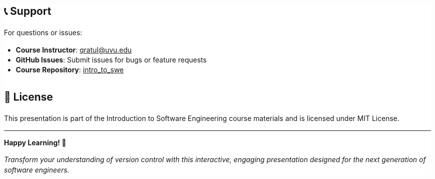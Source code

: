 ## 📞 Support

For questions or issues:
- **Course Instructor**: qratul@uvu.edu
- **GitHub Issues**: Submit issues for bugs or feature requests
- **Course Repository**: [intro_to_swe](https://github.com/ratulalahy/intro_to_swe)

## 📄 License

This presentation is part of the Introduction to Software Engineering course materials and is licensed under MIT License.

---

**Happy Learning! 🚀**

*Transform your understanding of version control with this interactive, engaging presentation designed for the next generation of software engineers.*
